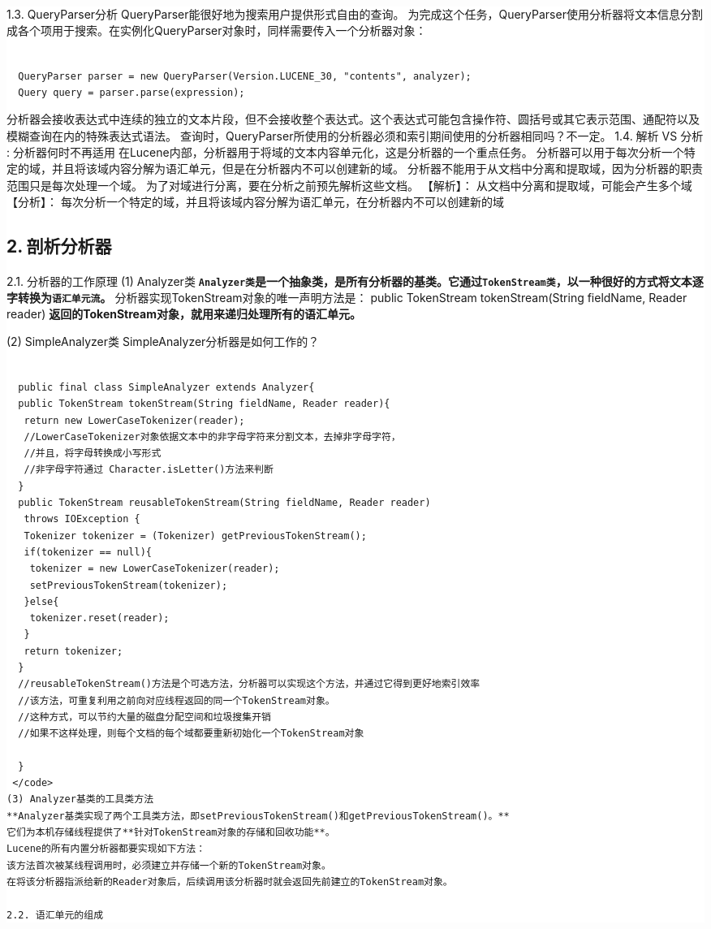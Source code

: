 1.3. QueryParser分析
 QueryParser能很好地为搜索用户提供形式自由的查询。
 为完成这个任务，QueryParser使用分析器将文本信息分割成各个项用于搜索。在实例化QueryParser对象时，同样需要传入一个分析器对象：
```

  QueryParser parser = new QueryParser(Version.LUCENE_30, "contents", analyzer);
  Query query = parser.parse(expression);

```
分析器会接收表达式中连续的独立的文本片段，但不会接收整个表达式。这个表达式可能包含操作符、圆括号或其它表示范围、通配符以及模糊查询在内的特殊表达式语法。
查询时，QueryParser所使用的分析器必须和索引期间使用的分析器相同吗？不一定。
1.4. 解析 VS 分析 : 分析器何时不再适用
 在Lucene内部，分析器用于将域的文本内容单元化，这是分析器的一个重点任务。
 分析器可以用于每次分析一个特定的域，并且将该域内容分解为语汇单元，但是在分析器内不可以创建新的域。
 分析器不能用于从文档中分离和提取域，因为分析器的职责范围只是每次处理一个域。
 为了对域进行分离，要在分析之前预先解析这些文档。
 【解析】： 从文档中分离和提取域，可能会产生多个域
 【分析】： 每次分析一个特定的域，并且将该域内容分解为语汇单元，在分析器内不可以创建新的域
 
##  2. 剖析分析器 
2.1. 分析器的工作原理
 (1) Analyzer类
**` Analyzer类 `是一个抽象类，是所有分析器的基类。它通过` TokenStream类 `，以一种很好的方式将文本逐字转换为` 语汇单元流 `。**
分析器实现TokenStream对象的唯一声明方法是：
public TokenStream tokenStream(String fieldName, Reader reader) 
**返回的TokenStream对象，就用来递归处理所有的语汇单元。**
 
 (2) SimpleAnalyzer类
SimpleAnalyzer分析器是如何工作的？
```

  public final class SimpleAnalyzer extends Analyzer{
  public TokenStream tokenStream(String fieldName, Reader reader){
   return new LowerCaseTokenizer(reader);
   //LowerCaseTokenizer对象依据文本中的非字母字符来分割文本，去掉非字母字符，
   //并且，将字母转换成小写形式
   //非字母字符通过 Character.isLetter()方法来判断
  }
  public TokenStream reusableTokenStream(String fieldName, Reader reader) 
   throws IOException {
   Tokenizer tokenizer = (Tokenizer) getPreviousTokenStream();
   if(tokenizer == null){
    tokenizer = new LowerCaseTokenizer(reader);
    setPreviousTokenStream(tokenizer);
   }else{
    tokenizer.reset(reader);
   }
   return tokenizer;
  }
  //reusableTokenStream()方法是个可选方法，分析器可以实现这个方法，并通过它得到更好地索引效率
  //该方法，可重复利用之前向对应线程返回的同一个TokenStream对象。
  //这种方式，可以节约大量的磁盘分配空间和垃圾搜集开销
  //如果不这样处理，则每个文档的每个域都要重新初始化一个TokenStream对象

  }
 </code>
(3) Analyzer基类的工具类方法
**Analyzer基类实现了两个工具类方法，即setPreviousTokenStream()和getPreviousTokenStream()。**
它们为本机存储线程提供了**针对TokenStream对象的存储和回收功能**。 
Lucene的所有内置分析器都要实现如下方法：
该方法首次被某线程调用时，必须建立并存储一个新的TokenStream对象。
在将该分析器指派给新的Reader对象后，后续调用该分析器时就会返回先前建立的TokenStream对象。
 
2.2. 语汇单元的组成
```